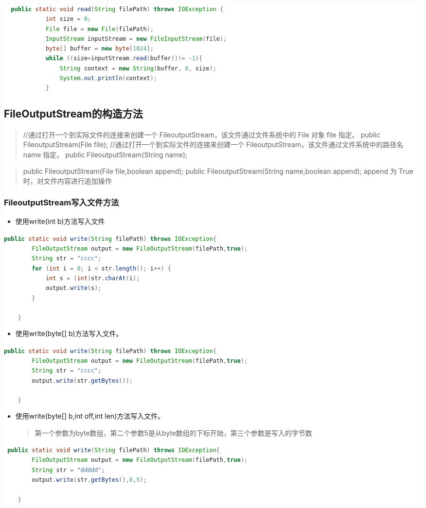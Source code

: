 ``` java
  public static void read(String filePath) throws IOException {
            int size = 0;
            File file = new File(filePath);
            InputStream inputStream = new FileInputStream(file);
            byte[] buffer = new byte[1024];
            while ((size=inputStream.read(buffer))!= -1){
                String context = new String(buffer, 0, size);
                System.out.println(context);
            }
```

## FileOutputStream的构造方法
>//通过打开一个到实际文件的连接来创建一个 FileoutputStream，该文件通过文件系统中的 File 对象 file 指定。
public FileoutputStream(File file);
//通过打开一个到实际文件的连接来创建一个 FileoutputStream，该文件通过文件系统中的路径名 name 指定。
public FileoutputStream(String name);

>public FileoutputStream(File file,boolean append);
>public FileoutputStream(String name,boolean append);
>append 为 True时，对文件内容进行追加操作

### FileoutputStream写入文件方法

* 使用write(int b)方法写入文件
	  

``` java
public static void write(String filePath) throws IOException{
        FileOutputStream output = new FileOutputStream(filePath,true);
        String str = "cccc";
        for (int i = 0; i < str.length(); i++) {
            int s = (int)str.charAt(i);
            output.write(s);
        }

    }
```

* 使用write(byte[] b)方法写入文件。
  

``` java
public static void write(String filePath) throws IOException{
        FileOutputStream output = new FileOutputStream(filePath,true);
        String str = "cccc";
        output.write(str.getBytes());

    }
```

* 使用write(byte[] b,int off,int len)方法写入文件。
  >第一个参数为byte数组，第二个参数5是从byte数组的下标开始，第三个参数是写入的字节数

``` java
 public static void write(String filePath) throws IOException{
        FileOutputStream output = new FileOutputStream(filePath,true);
        String str = "ddddd";
        output.write(str.getBytes(),0,5);

    }
```

